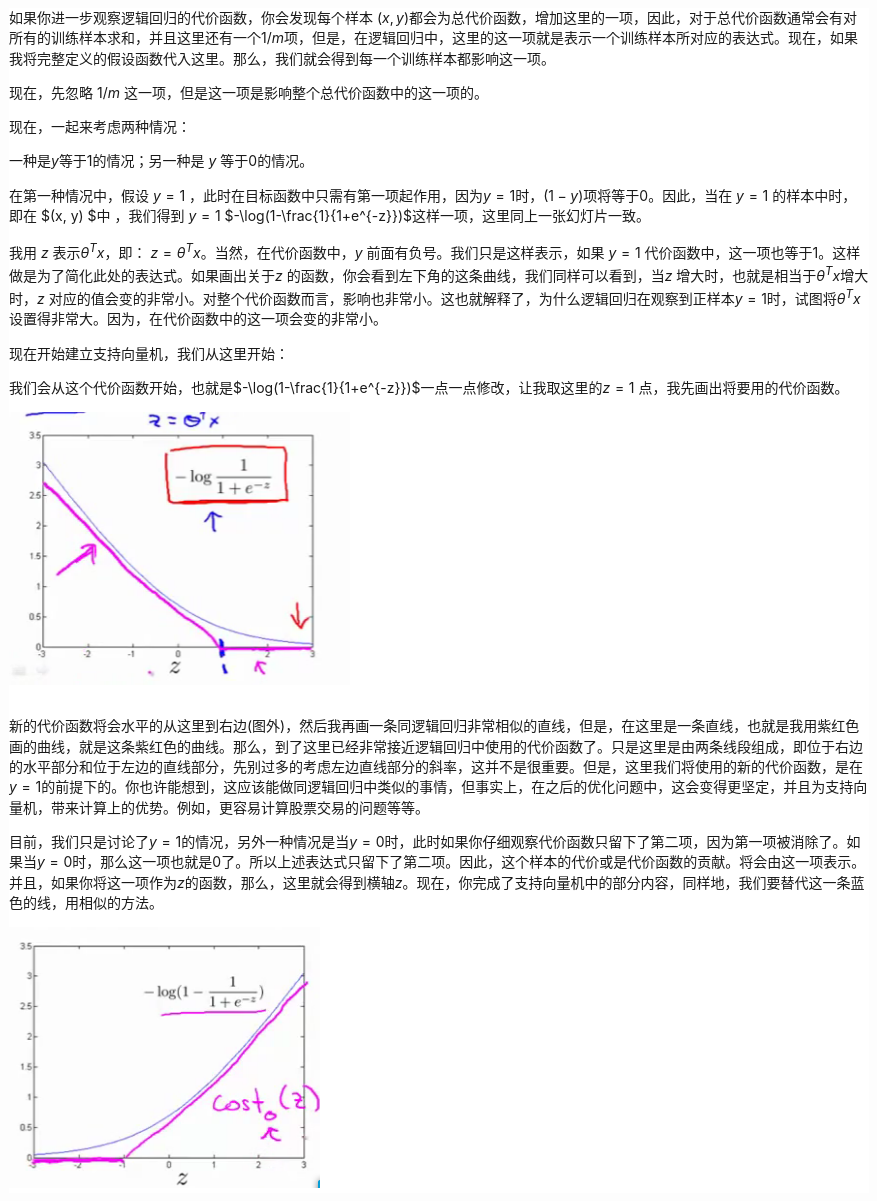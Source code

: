 如果你进一步观察逻辑回归的代价函数，你会发现每个样本 $(x,y)$都会为总代价函数，增加这里的一项，因此，对于总代价函数通常会有对所有的训练样本求和，并且这里还有一个$1/m$项，但是，在逻辑回归中，这里的这一项就是表示一个训练样本所对应的表达式。现在，如果我将完整定义的假设函数代入这里。那么，我们就会得到每一个训练样本都影响这一项。

现在，先忽略 $1/m$ 这一项，但是这一项是影响整个总代价函数中的这一项的。

现在，一起来考虑两种情况：

一种是$y$等于1的情况；另一种是 $y$ 等于0的情况。

在第一种情况中，假设 $y=1$ ，此时在目标函数中只需有第一项起作用，因为$y=1$时，$(1-y)$项将等于0。因此，当在 $y=1$ 的样本中时，即在 $(x, y) $中 ，我们得到 $y=1$ $-\log(1-\frac{1}{1+e^{-z}})​$这样一项，这里同上一张幻灯片一致。

我用 $z$ 表示$\theta^Tx$，即： $z= \theta^Tx$。当然，在代价函数中，$y$ 前面有负号。我们只是这样表示，如果 $y=1$ 代价函数中，这一项也等于1。这样做是为了简化此处的表达式。如果画出关于$z$ 的函数，你会看到左下角的这条曲线，我们同样可以看到，当$z$ 增大时，也就是相当于$\theta^Tx$增大时，$z$ 对应的值会变的非常小。对整个代价函数而言，影响也非常小。这也就解释了，为什么逻辑回归在观察到正样本$y=1$时，试图将$\theta^Tx$设置得非常大。因为，在代价函数中的这一项会变的非常小。

现在开始建立支持向量机，我们从这里开始：

我们会从这个代价函数开始，也就是$-\log(1-\frac{1}{1+e^{-z}})$一点一点修改，让我取这里的$z=1$ 点，我先画出将要用的代价函数。

![](../images/b4b43ee98bff9f5e73d841af1fa316bf.png)

新的代价函数将会水平的从这里到右边(图外)，然后我再画一条同逻辑回归非常相似的直线，但是，在这里是一条直线，也就是我用紫红色画的曲线，就是这条紫红色的曲线。那么，到了这里已经非常接近逻辑回归中使用的代价函数了。只是这里是由两条线段组成，即位于右边的水平部分和位于左边的直线部分，先别过多的考虑左边直线部分的斜率，这并不是很重要。但是，这里我们将使用的新的代价函数，是在$y=1$的前提下的。你也许能想到，这应该能做同逻辑回归中类似的事情，但事实上，在之后的优化问题中，这会变得更坚定，并且为支持向量机，带来计算上的优势。例如，更容易计算股票交易的问题等等。

目前，我们只是讨论了$y=1$的情况，另外一种情况是当$y=0$时，此时如果你仔细观察代价函数只留下了第二项，因为第一项被消除了。如果当$y=0$时，那么这一项也就是0了。所以上述表达式只留下了第二项。因此，这个样本的代价或是代价函数的贡献。将会由这一项表示。并且，如果你将这一项作为$z$的函数，那么，这里就会得到横轴$z$。现在，你完成了支持向量机中的部分内容，同样地，我们要替代这一条蓝色的线，用相似的方法。

![](../images/ab372c9161375a4f7b6f0bd4a69560e9.png)
